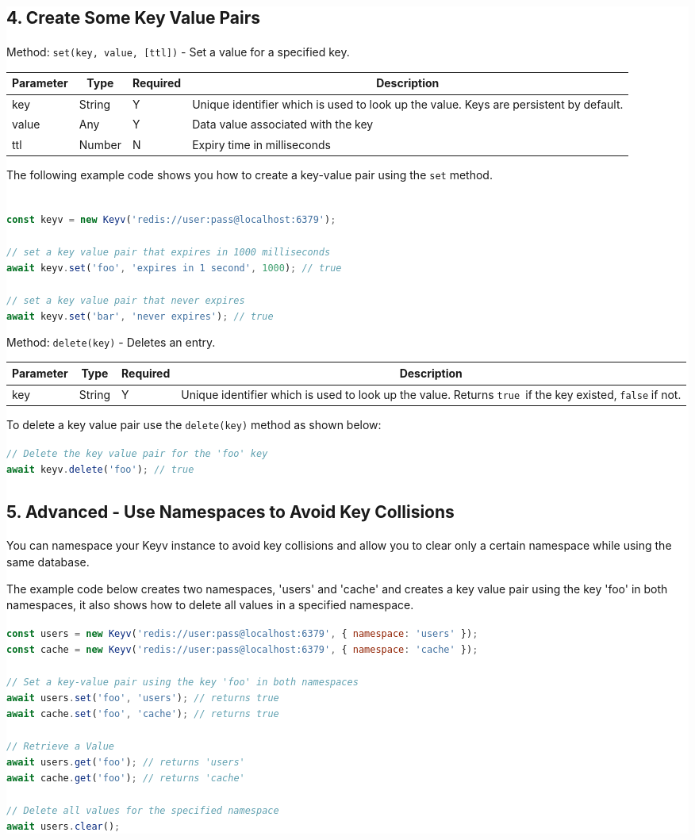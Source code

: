 ## 4. Create Some Key Value Pairs

Method: `set(key, value, [ttl])` - Set a value for a specified key.

Parameter | Type | Required | Description
------------ | ------------- | ------------- | -------------
key | String | Y | Unique identifier which is used to look up the value. Keys are persistent by default.
value | Any  | Y | Data value associated with the key
ttl | Number | N | Expiry time in milliseconds

The following example code shows you how to create a key-value pair using the `set` method.

```js

const keyv = new Keyv('redis://user:pass@localhost:6379');

// set a key value pair that expires in 1000 milliseconds
await keyv.set('foo', 'expires in 1 second', 1000); // true

// set a key value pair that never expires
await keyv.set('bar', 'never expires'); // true
```



Method: `delete(key)` - Deletes an entry.

Parameter | Type | Required | Description
------------ | ------------- | ------------- | -------------
key | String | Y | Unique identifier which is used to look up the value. Returns `true `if the key existed, `false` if not.

To delete a key value pair use the `delete(key)` method as shown below:

```js
// Delete the key value pair for the 'foo' key
await keyv.delete('foo'); // true
```


## 5. Advanced - Use Namespaces to Avoid Key Collisions
You can namespace your Keyv instance to avoid key collisions and allow you to clear only a certain namespace while using the same database.

The example code below creates two namespaces, 'users' and 'cache' and creates a key value pair using the key 'foo' in both namespaces, it also shows how to delete all values in a specified namespace.

```js
const users = new Keyv('redis://user:pass@localhost:6379', { namespace: 'users' });
const cache = new Keyv('redis://user:pass@localhost:6379', { namespace: 'cache' });

// Set a key-value pair using the key 'foo' in both namespaces
await users.set('foo', 'users'); // returns true
await cache.set('foo', 'cache'); // returns true

// Retrieve a Value
await users.get('foo'); // returns 'users'
await cache.get('foo'); // returns 'cache'

// Delete all values for the specified namespace
await users.clear();
```
